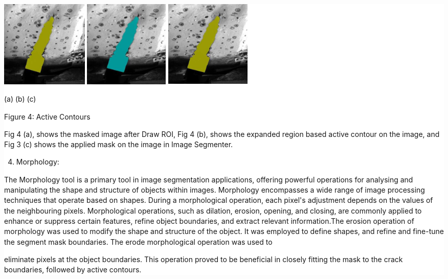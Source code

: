 ![](Aspose.Words.a4b0e648-d884-4178-a429-83f0c61ef045.007.png) ![](Aspose.Words.a4b0e648-d884-4178-a429-83f0c61ef045.008.png) ![](Aspose.Words.a4b0e648-d884-4178-a429-83f0c61ef045.009.png)

(a)  (b)  (c) 

Figure 4: Active Contours 

Fig 4 (a), shows the masked image after Draw ROI, Fig 4 (b), shows the expanded region based active contour on the image, and Fig 3 (c) shows the applied mask on the image in Image Segmenter. 

4. Morphology: 

The Morphology tool is a primary tool in image segmentation applications, offering powerful  operations  for  analysing  and  manipulating  the  shape  and structure of objects within images. Morphology encompasses a wide range of image  processing  techniques  that  operate  based  on  shapes.  During  a morphological operation, each pixel's adjustment depends on the values of the neighbouring  pixels.  Morphological  operations,  such  as  dilation,  erosion, opening, and closing, are commonly applied to enhance or suppress certain features, refine object boundaries, and extract relevant information.The erosion operation of morphology was used to modify the shape and structure of the object. It was employed to define shapes, and refine and fine-tune the segment  mask boundaries.  The  erode  morphological  operation  was  used  to 

eliminate pixels at the object boundaries. This operation proved to be beneficial in closely fitting the mask to the crack boundaries, followed by active contours. 
